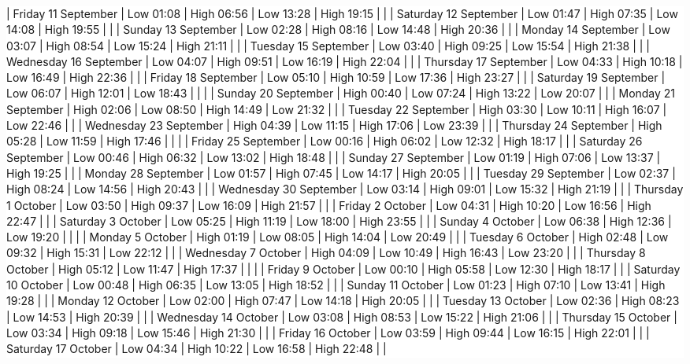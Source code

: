 | Friday 11 September | Low 01:08 | High 06:56 | Low 13:28 | High 19:15 |  | 
| Saturday 12 September | Low 01:47 | High 07:35 | Low 14:08 | High 19:55 |  | 
| Sunday 13 September | Low 02:28 | High 08:16 | Low 14:48 | High 20:36 |  | 
| Monday 14 September | Low 03:07 | High 08:54 | Low 15:24 | High 21:11 |  | 
| Tuesday 15 September | Low 03:40 | High 09:25 | Low 15:54 | High 21:38 |  | 
| Wednesday 16 September | Low 04:07 | High 09:51 | Low 16:19 | High 22:04 |  | 
| Thursday 17 September | Low 04:33 | High 10:18 | Low 16:49 | High 22:36 |  | 
| Friday 18 September | Low 05:10 | High 10:59 | Low 17:36 | High 23:27 |  | 
| Saturday 19 September | Low 06:07 | High 12:01 | Low 18:43 |  |  | 
| Sunday 20 September | High 00:40 | Low 07:24 | High 13:22 | Low 20:07 |  | 
| Monday 21 September | High 02:06 | Low 08:50 | High 14:49 | Low 21:32 |  | 
| Tuesday 22 September | High 03:30 | Low 10:11 | High 16:07 | Low 22:46 |  | 
| Wednesday 23 September | High 04:39 | Low 11:15 | High 17:06 | Low 23:39 |  | 
| Thursday 24 September | High 05:28 | Low 11:59 | High 17:46 |  |  | 
| Friday 25 September | Low 00:16 | High 06:02 | Low 12:32 | High 18:17 |  | 
| Saturday 26 September | Low 00:46 | High 06:32 | Low 13:02 | High 18:48 |  | 
| Sunday 27 September | Low 01:19 | High 07:06 | Low 13:37 | High 19:25 |  | 
| Monday 28 September | Low 01:57 | High 07:45 | Low 14:17 | High 20:05 |  | 
| Tuesday 29 September | Low 02:37 | High 08:24 | Low 14:56 | High 20:43 |  | 
| Wednesday 30 September | Low 03:14 | High 09:01 | Low 15:32 | High 21:19 |  | 
| Thursday 1 October | Low 03:50 | High 09:37 | Low 16:09 | High 21:57 |  | 
| Friday 2 October | Low 04:31 | High 10:20 | Low 16:56 | High 22:47 |  | 
| Saturday 3 October | Low 05:25 | High 11:19 | Low 18:00 | High 23:55 |  | 
| Sunday 4 October | Low 06:38 | High 12:36 | Low 19:20 |  |  | 
| Monday 5 October | High 01:19 | Low 08:05 | High 14:04 | Low 20:49 |  | 
| Tuesday 6 October | High 02:48 | Low 09:32 | High 15:31 | Low 22:12 |  | 
| Wednesday 7 October | High 04:09 | Low 10:49 | High 16:43 | Low 23:20 |  | 
| Thursday 8 October | High 05:12 | Low 11:47 | High 17:37 |  |  | 
| Friday 9 October | Low 00:10 | High 05:58 | Low 12:30 | High 18:17 |  | 
| Saturday 10 October | Low 00:48 | High 06:35 | Low 13:05 | High 18:52 |  | 
| Sunday 11 October | Low 01:23 | High 07:10 | Low 13:41 | High 19:28 |  | 
| Monday 12 October | Low 02:00 | High 07:47 | Low 14:18 | High 20:05 |  | 
| Tuesday 13 October | Low 02:36 | High 08:23 | Low 14:53 | High 20:39 |  | 
| Wednesday 14 October | Low 03:08 | High 08:53 | Low 15:22 | High 21:06 |  | 
| Thursday 15 October | Low 03:34 | High 09:18 | Low 15:46 | High 21:30 |  | 
| Friday 16 October | Low 03:59 | High 09:44 | Low 16:15 | High 22:01 |  | 
| Saturday 17 October | Low 04:34 | High 10:22 | Low 16:58 | High 22:48 |  | 